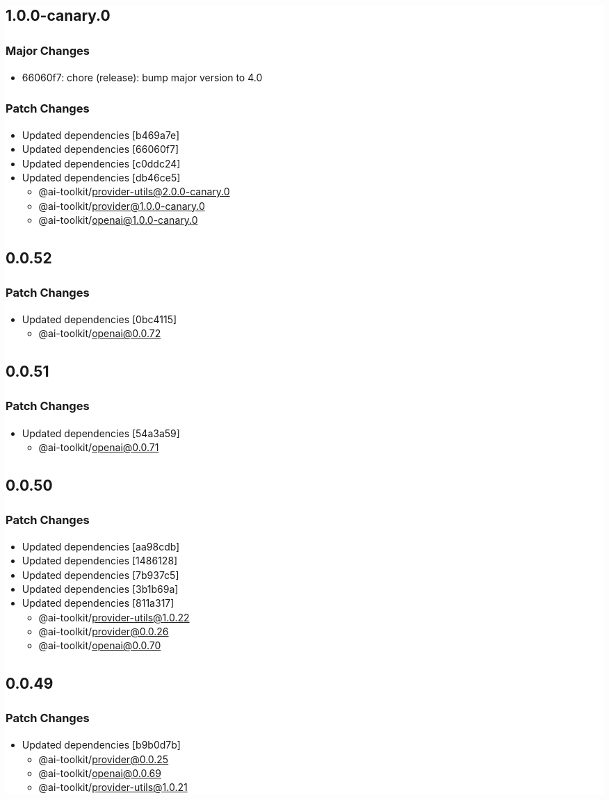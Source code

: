 ## 1.0.0-canary.0

### Major Changes

- 66060f7: chore (release): bump major version to 4.0

### Patch Changes

- Updated dependencies [b469a7e]
- Updated dependencies [66060f7]
- Updated dependencies [c0ddc24]
- Updated dependencies [db46ce5]
  - @ai-toolkit/provider-utils@2.0.0-canary.0
  - @ai-toolkit/provider@1.0.0-canary.0
  - @ai-toolkit/openai@1.0.0-canary.0

## 0.0.52

### Patch Changes

- Updated dependencies [0bc4115]
  - @ai-toolkit/openai@0.0.72

## 0.0.51

### Patch Changes

- Updated dependencies [54a3a59]
  - @ai-toolkit/openai@0.0.71

## 0.0.50

### Patch Changes

- Updated dependencies [aa98cdb]
- Updated dependencies [1486128]
- Updated dependencies [7b937c5]
- Updated dependencies [3b1b69a]
- Updated dependencies [811a317]
  - @ai-toolkit/provider-utils@1.0.22
  - @ai-toolkit/provider@0.0.26
  - @ai-toolkit/openai@0.0.70

## 0.0.49

### Patch Changes

- Updated dependencies [b9b0d7b]
  - @ai-toolkit/provider@0.0.25
  - @ai-toolkit/openai@0.0.69
  - @ai-toolkit/provider-utils@1.0.21
